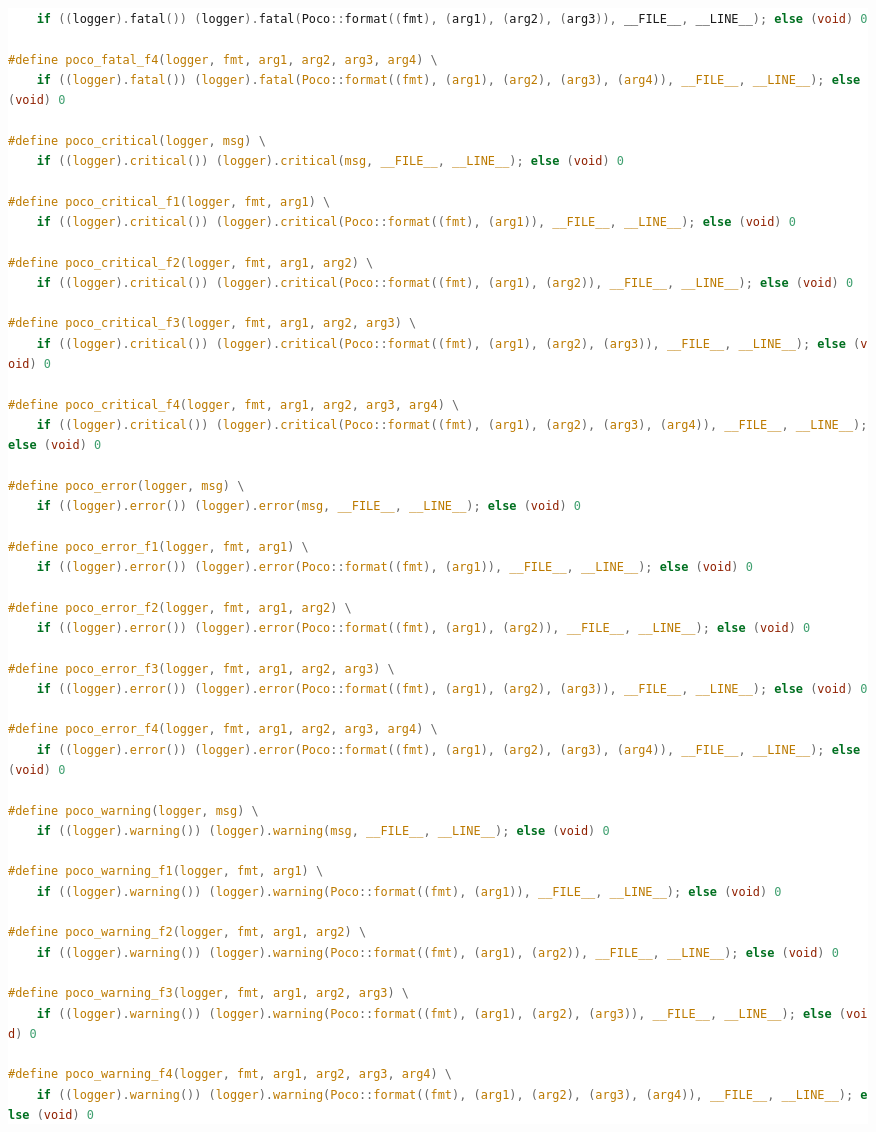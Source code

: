 ```c
    if ((logger).fatal()) (logger).fatal(Poco::format((fmt), (arg1), (arg2), (arg3)), __FILE__, __LINE__); else (void) 0

#define poco_fatal_f4(logger, fmt, arg1, arg2, arg3, arg4) \
    if ((logger).fatal()) (logger).fatal(Poco::format((fmt), (arg1), (arg2), (arg3), (arg4)), __FILE__, __LINE__); else (void) 0

#define poco_critical(logger, msg) \
    if ((logger).critical()) (logger).critical(msg, __FILE__, __LINE__); else (void) 0

#define poco_critical_f1(logger, fmt, arg1) \
    if ((logger).critical()) (logger).critical(Poco::format((fmt), (arg1)), __FILE__, __LINE__); else (void) 0

#define poco_critical_f2(logger, fmt, arg1, arg2) \
    if ((logger).critical()) (logger).critical(Poco::format((fmt), (arg1), (arg2)), __FILE__, __LINE__); else (void) 0

#define poco_critical_f3(logger, fmt, arg1, arg2, arg3) \
    if ((logger).critical()) (logger).critical(Poco::format((fmt), (arg1), (arg2), (arg3)), __FILE__, __LINE__); else (void) 0

#define poco_critical_f4(logger, fmt, arg1, arg2, arg3, arg4) \
    if ((logger).critical()) (logger).critical(Poco::format((fmt), (arg1), (arg2), (arg3), (arg4)), __FILE__, __LINE__); else (void) 0

#define poco_error(logger, msg) \
    if ((logger).error()) (logger).error(msg, __FILE__, __LINE__); else (void) 0

#define poco_error_f1(logger, fmt, arg1) \
    if ((logger).error()) (logger).error(Poco::format((fmt), (arg1)), __FILE__, __LINE__); else (void) 0

#define poco_error_f2(logger, fmt, arg1, arg2) \
    if ((logger).error()) (logger).error(Poco::format((fmt), (arg1), (arg2)), __FILE__, __LINE__); else (void) 0

#define poco_error_f3(logger, fmt, arg1, arg2, arg3) \
    if ((logger).error()) (logger).error(Poco::format((fmt), (arg1), (arg2), (arg3)), __FILE__, __LINE__); else (void) 0

#define poco_error_f4(logger, fmt, arg1, arg2, arg3, arg4) \
    if ((logger).error()) (logger).error(Poco::format((fmt), (arg1), (arg2), (arg3), (arg4)), __FILE__, __LINE__); else (void) 0

#define poco_warning(logger, msg) \
    if ((logger).warning()) (logger).warning(msg, __FILE__, __LINE__); else (void) 0

#define poco_warning_f1(logger, fmt, arg1) \
    if ((logger).warning()) (logger).warning(Poco::format((fmt), (arg1)), __FILE__, __LINE__); else (void) 0

#define poco_warning_f2(logger, fmt, arg1, arg2) \
    if ((logger).warning()) (logger).warning(Poco::format((fmt), (arg1), (arg2)), __FILE__, __LINE__); else (void) 0

#define poco_warning_f3(logger, fmt, arg1, arg2, arg3) \
    if ((logger).warning()) (logger).warning(Poco::format((fmt), (arg1), (arg2), (arg3)), __FILE__, __LINE__); else (void) 0

#define poco_warning_f4(logger, fmt, arg1, arg2, arg3, arg4) \
    if ((logger).warning()) (logger).warning(Poco::format((fmt), (arg1), (arg2), (arg3), (arg4)), __FILE__, __LINE__); else (void) 0
```
